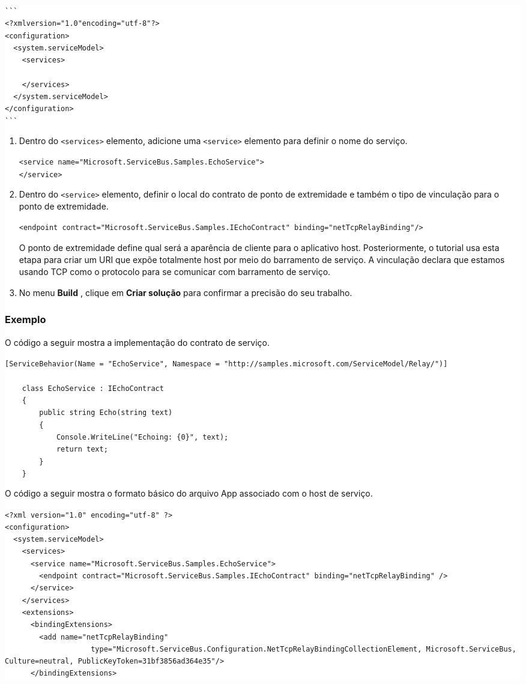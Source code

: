     ```
    <?xmlversion="1.0"encoding="utf-8"?>
    <configuration>
      <system.serviceModel>
        <services>

        </services>
      </system.serviceModel>
    </configuration>
    ```

1. Dentro do `<services>` elemento, adicione uma `<service>` elemento para definir o nome do serviço.

    ```
    <service name="Microsoft.ServiceBus.Samples.EchoService">
    </service>
    ```

1. Dentro do `<service>` elemento, definir o local do contrato de ponto de extremidade e também o tipo de vinculação para o ponto de extremidade.

    ```
    <endpoint contract="Microsoft.ServiceBus.Samples.IEchoContract" binding="netTcpRelayBinding"/>
    ```

    O ponto de extremidade define qual será a aparência de cliente para o aplicativo host. Posteriormente, o tutorial usa esta etapa para criar um URI que expõe totalmente host por meio do barramento de serviço. A vinculação declara que estamos usando TCP como o protocolo para se comunicar com barramento de serviço.

1. No menu **Build** , clique em **Criar solução** para confirmar a precisão do seu trabalho.

### <a name="example"></a>Exemplo

O código a seguir mostra a implementação do contrato de serviço.

```
[ServiceBehavior(Name = "EchoService", Namespace = "http://samples.microsoft.com/ServiceModel/Relay/")]

    class EchoService : IEchoContract
    {
        public string Echo(string text)
        {
            Console.WriteLine("Echoing: {0}", text);
            return text;
        }
    }
```

O código a seguir mostra o formato básico do arquivo App associado com o host de serviço.

```
<?xml version="1.0" encoding="utf-8" ?>
<configuration>
  <system.serviceModel>
    <services>
      <service name="Microsoft.ServiceBus.Samples.EchoService">
        <endpoint contract="Microsoft.ServiceBus.Samples.IEchoContract" binding="netTcpRelayBinding" />
      </service>
    </services>
    <extensions>
      <bindingExtensions>
        <add name="netTcpRelayBinding"
                    type="Microsoft.ServiceBus.Configuration.NetTcpRelayBindingCollectionElement, Microsoft.ServiceBus, Culture=neutral, PublicKeyToken=31bf3856ad364e35"/>
      </bindingExtensions>
```

[Azure classic portal]: http://manage.windowsazure.com
[1]: ./media/service-bus-relay-tutorial/service-bus-policies.png
[2]: ./media/service-bus-relay-tutorial/create-console-app.png
[3]: ./media/service-bus-relay-tutorial/install-nuget.png
[4]: ./media/service-bus-relay-tutorial/create-ns.png
[5]: ./media/service-bus-relay-tutorial/set-projects.png
[6]: ./media/service-bus-relay-tutorial/set-depend.png